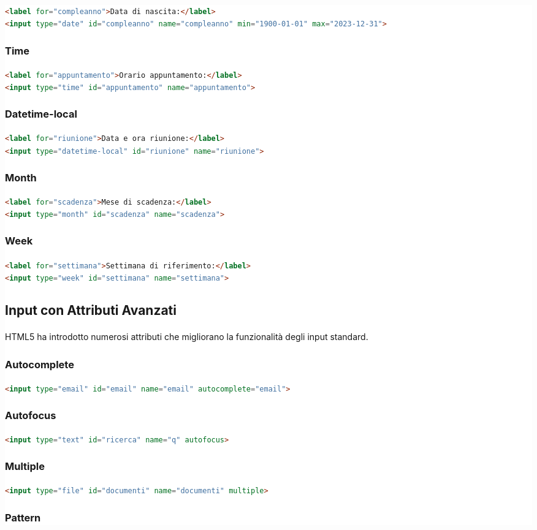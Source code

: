 ```html
<label for="compleanno">Data di nascita:</label>
<input type="date" id="compleanno" name="compleanno" min="1900-01-01" max="2023-12-31">
```

### Time

```html
<label for="appuntamento">Orario appuntamento:</label>
<input type="time" id="appuntamento" name="appuntamento">
```

### Datetime-local

```html
<label for="riunione">Data e ora riunione:</label>
<input type="datetime-local" id="riunione" name="riunione">
```

### Month

```html
<label for="scadenza">Mese di scadenza:</label>
<input type="month" id="scadenza" name="scadenza">
```

### Week

```html
<label for="settimana">Settimana di riferimento:</label>
<input type="week" id="settimana" name="settimana">
```

## Input con Attributi Avanzati

HTML5 ha introdotto numerosi attributi che migliorano la funzionalità degli input standard.

### Autocomplete

```html
<input type="email" id="email" name="email" autocomplete="email">
```

### Autofocus

```html
<input type="text" id="ricerca" name="q" autofocus>
```

### Multiple

```html
<input type="file" id="documenti" name="documenti" multiple>
```

### Pattern
